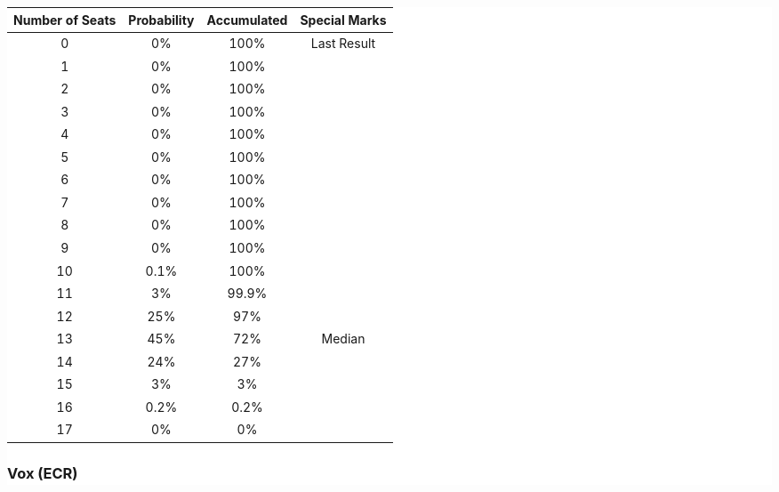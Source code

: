 | Number of Seats | Probability | Accumulated | Special Marks |
|:---------------:|:-----------:|:-----------:|:-------------:|
| 0 | 0% | 100% | Last Result |
| 1 | 0% | 100% |  |
| 2 | 0% | 100% |  |
| 3 | 0% | 100% |  |
| 4 | 0% | 100% |  |
| 5 | 0% | 100% |  |
| 6 | 0% | 100% |  |
| 7 | 0% | 100% |  |
| 8 | 0% | 100% |  |
| 9 | 0% | 100% |  |
| 10 | 0.1% | 100% |  |
| 11 | 3% | 99.9% |  |
| 12 | 25% | 97% |  |
| 13 | 45% | 72% | Median |
| 14 | 24% | 27% |  |
| 15 | 3% | 3% |  |
| 16 | 0.2% | 0.2% |  |
| 17 | 0% | 0% |  |

### Vox (ECR)
